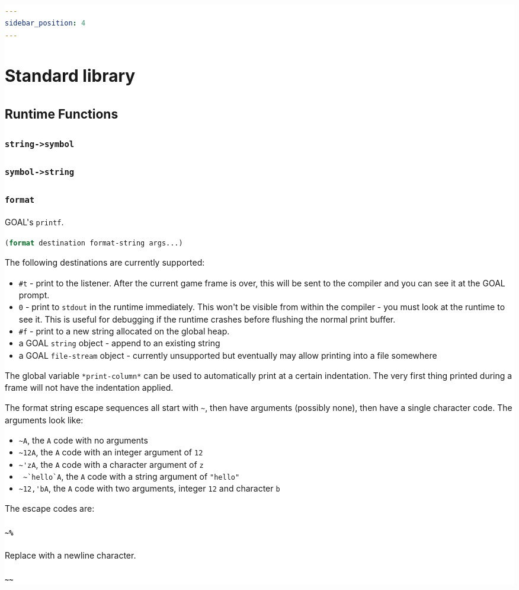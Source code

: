 ```yaml
---
sidebar_position: 4
---
```


# Standard library

## Runtime Functions

### `string->symbol`

### `symbol->string`

### `format`

GOAL's `printf`.

```lisp
(format destination format-string args...)
```

The following destinations are currently supported:

- `#t` - print to the listener. After the current game frame is over, this will be sent to the compiler and you can see it at the GOAL prompt.
- `0` - print to `stdout` in the runtime immediately. This won't be visible from within the compiler - you must look at the runtime to see it. This is useful for debugging if the runtime crashes before flushing the normal print buffer.
- `#f` - print to a new string allocated on the global heap.
- a GOAL `string` object - append to an existing string
- a GOAL `file-stream` object - currently unsupported but eventually may allow printing into a file somewhere

The global variable `*print-column*` can be used to automatically print at a certain indentation. The very first thing printed during a frame will not have the indentation applied.

The format string escape sequences all start with `~`, then have arguments (possibly none), then have a single character code. The arguments look like:

- `~A`, the `A` code with no arguments
- `~12A`, the `A` code with an integer argument of `12`
- `~'zA`, the `A` code with a character argument of `z`
- `` ~`hello`A``, the `A` code with a string argument of `"hello"`
- `~12,'bA`, the `A` code with two arguments, integer `12` and character `b`

The escape codes are:

#### `~%`

Replace with a newline character.

#### `~~`
